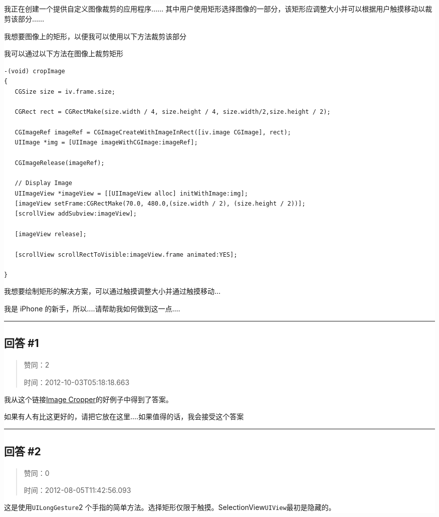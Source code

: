 我正在创建一个提供自定义图像裁剪的应用程序…… 其中用户使用矩形选择图像的一部分，该矩形应调整大小并可以根据用户触摸移动以裁剪该部分……</p>

我想要图像上的矩形，以便我可以使用以下方法裁剪该部分

我可以通过以下方法在图像上裁剪矩形

```
-(void) cropImage
{
   CGSize size = iv.frame.size;

   CGRect rect = CGRectMake(size.width / 4, size.height / 4, size.width/2,size.height / 2);

   CGImageRef imageRef = CGImageCreateWithImageInRect([iv.image CGImage], rect);    
   UIImage *img = [UIImage imageWithCGImage:imageRef]; 

   CGImageRelease(imageRef);        

   // Display Image     
   UIImageView *imageView = [[UIImageView alloc] initWithImage:img];    
   [imageView setFrame:CGRectMake(70.0, 480.0,(size.width / 2), (size.height / 2))];    
   [scrollView addSubview:imageView]; 

   [imageView release];

   [scrollView scrollRectToVisible:imageView.frame animated:YES];

} 
```

我想要绘制矩形的解决方案，可以通过触摸调整大小并通过触摸移动...

我是 iPhone 的新手，所以....请帮助我如何做到这一点....

* * *

## 回答 #1

> 赞同：2
> 
> 时间：2012-10-03T05:18:18.663

我从这个链接[Image Cropper](https://github.com/barrettj/BJImageCropper)的好例子中得到了答案。

如果有人有比这更好的，请把它放在这里....如果值得的话，我会接受这个答案

* * *

## 回答 #2

> 赞同：0
> 
> 时间：2012-08-05T11:42:56.093

这是使用`UILongGesture`2 个手指的简单方法。选择矩形仅限于触摸。SelectionView`UIView`最初是隐藏的。
